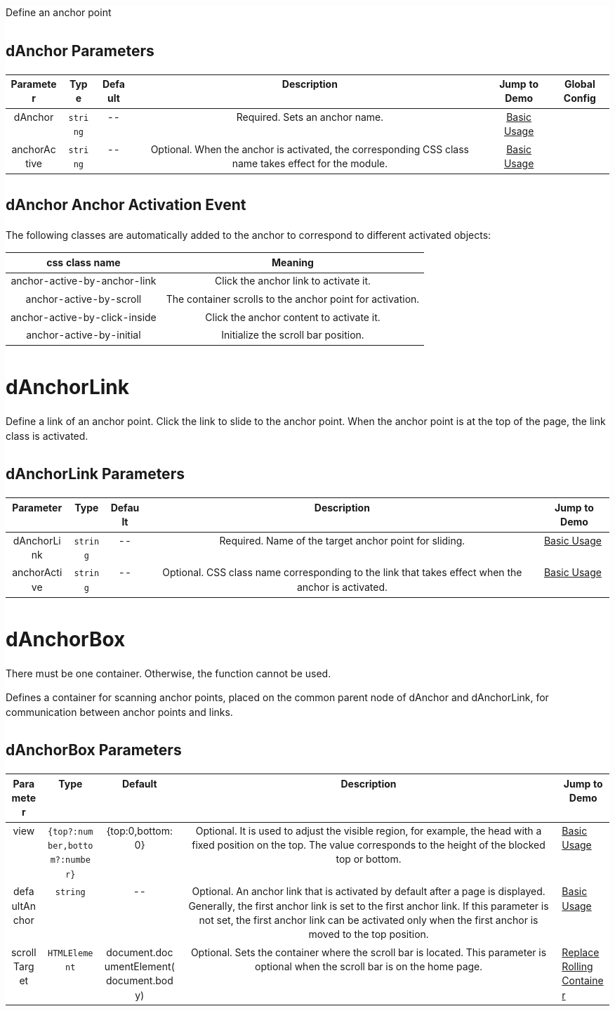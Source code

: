 Define an anchor point

## dAnchor Parameters

|  Parameter   |   Type   | Default |                                              Description                                              | Jump to Demo                                       |Global Config| 
| :----------------: | :----------: | :------: | :-----: | :---------------------------------------------------------------------------------------------------: | -------------------------------------------------- |
|   dAnchor    | `string` |   --    |                                    Required. Sets an anchor name.                                     | [Basic Usage](demo#basic-usage) |
| anchorActive | `string` |   --    | Optional. When the anchor is activated, the corresponding CSS class name takes effect for the module. | [Basic Usage](demo#basic-usage) |

## dAnchor Anchor Activation Event

The following classes are automatically added to the anchor to correspond to different activated objects:

|        css class name         |                          Meaning                          |
| :---------------------------: | :-------------------------------------------------------: |
| anchor-active-by-anchor-link  |           Click the anchor link to activate it.           |
|    anchor-active-by-scroll    | The container scrolls to the anchor point for activation. |
| anchor-active-by-click-inside |         Click the anchor content to activate it.          |
|   anchor-active-by-initial    |            Initialize the scroll bar position.            |

# dAnchorLink

Define a link of an anchor point. Click the link to slide to the anchor point. When the anchor point is at the top of the page, the link class is activated.

## dAnchorLink Parameters

|  Parameter   |   Type   | Default |                                            Description                                             | Jump to Demo                                       |
| :----------: | :------: | :-----: | :------------------------------------------------------------------------------------------------: | -------------------------------------------------- |
| dAnchorLink  | `string` |   --    |                       Required. Name of the target anchor point for sliding.                       | [Basic Usage](demo#basic-usage) |
| anchorActive | `string` |   --    | Optional. CSS class name corresponding to the link that takes effect when the anchor is activated. | [Basic Usage](demo#basic-usage) |

# dAnchorBox

There must be one container. Otherwise, the function cannot be used.

Defines a container for scanning anchor points, placed on the common parent node of dAnchor and dAnchorLink, for communication between anchor points and links.

## dAnchorBox Parameters

|   Parameter   |              Type              |                 Default                 |                                                                                                                                   Description                                                                                                                                    | Jump to Demo                                                          |
| :-----------: | :----------------------------: | :-------------------------------------: | :------------------------------------------------------------------------------------------------------------------------------------------------------------------------------------------------------------------------------------------------------------------------------: | --------------------------------------------------------------------- |
|     view      | `{top?:number,bottom?:number}` |            {top:0,bottom:0}             |                                                   Optional. It is used to adjust the visible region, for example, the head with a fixed position on the top. The value corresponds to the height of the blocked top or bottom.                                                   | [Basic Usage](demo#basic-usage)                    |
| defaultAnchor |            `string`            |                   --                    | Optional. An anchor link that is activated by default after a page is displayed. Generally, the first anchor link is set to the first anchor link. If this parameter is not set, the first anchor link can be activated only when the first anchor is moved to the top position. | [Basic Usage](demo#basic-usage)                    |
| scrollTarget  |         `HTMLElement`          | document.documentElement(document.body) |                                                                        Optional. Sets the container where the scroll bar is located. This parameter is optional when the scroll bar is on the home page.                                                                         | [Replace Rolling Container](demo#scroll-target) |
